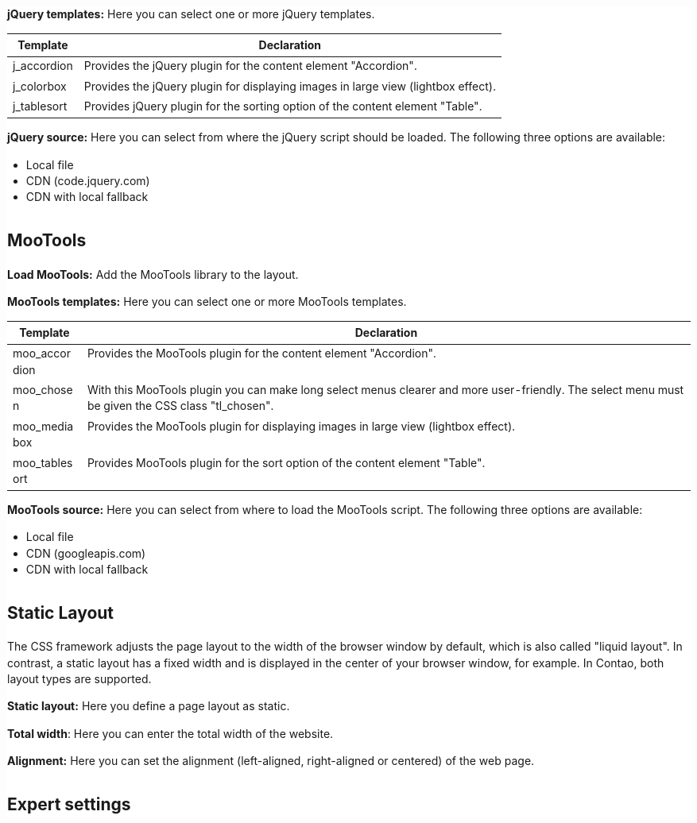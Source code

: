**jQuery templates:** Here you can select one or more jQuery templates.

| Template | Declaration |
| -------- | ----------- |
| j\_accordion | Provides the jQuery plugin for the content element "Accordion". |
| j\_colorbox | Provides the jQuery plugin for displaying images in large view (lightbox effect). |
| j\_tablesort | Provides jQuery plugin for the sorting option of the content element "Table". |

**jQuery source:** Here you can select from where the jQuery script should be loaded. The following three options are available:

- Local file
- CDN (code.jquery.com)
- CDN with local fallback


## MooTools

**Load MooTools:** Add the MooTools library to the layout.

**MooTools templates:** Here you can select one or more MooTools templates.

| Template | Declaration |
| -------- | ----------- |
| moo\_accordion | Provides the MooTools plugin for the content element "Accordion". |
| moo\_chosen | With this MooTools plugin you can make long select menus clearer and more user-friendly. The select menu must be given the CSS class "tl\_chosen". |
| moo\_mediabox | Provides the MooTools plugin for displaying images in large view (lightbox effect). |
| moo\_tablesort | Provides MooTools plugin for the sort option of the content element "Table". |

**MooTools source:** Here you can select from where to load the MooTools script. The following three options are available:

- Local file
- CDN (googleapis.com)
- CDN with local fallback


## Static Layout

The CSS framework adjusts the page layout to the width of the browser window by default, which is also called "liquid layout". In contrast, a static layout has a fixed width and is displayed in the center of your browser window, for example. In Contao, both layout types are supported.

**Static layout:** Here you define a page layout as static.

**Total width**: Here you can enter the total width of the website.

**Alignment:** Here you can set the alignment (left-aligned, right-aligned or centered) of the web page.


## Expert settings
